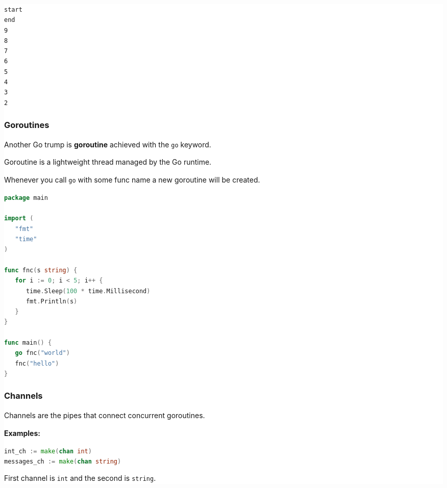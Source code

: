 ```
start
end
9
8
7
6
5
4
3
2
```

### Goroutines

Another Go trump is **goroutine** achieved with the `go` keyword.

Goroutine is a lightweight thread managed by the Go runtime.

Whenever you call `go` with some func name a new goroutine will be created.

```go
package main

import (
   "fmt"
   "time"
)

func fnc(s string) {
   for i := 0; i < 5; i++ {
      time.Sleep(100 * time.Millisecond)
      fmt.Println(s)
   }
}

func main() {
   go fnc("world")
   fnc("hello")
}
```

### Channels

Channels are the pipes that connect concurrent goroutines.

**Examples:**

```go
int_ch := make(chan int)
messages_ch := make(chan string)
```

First channel is `int` and the second is `string`.


